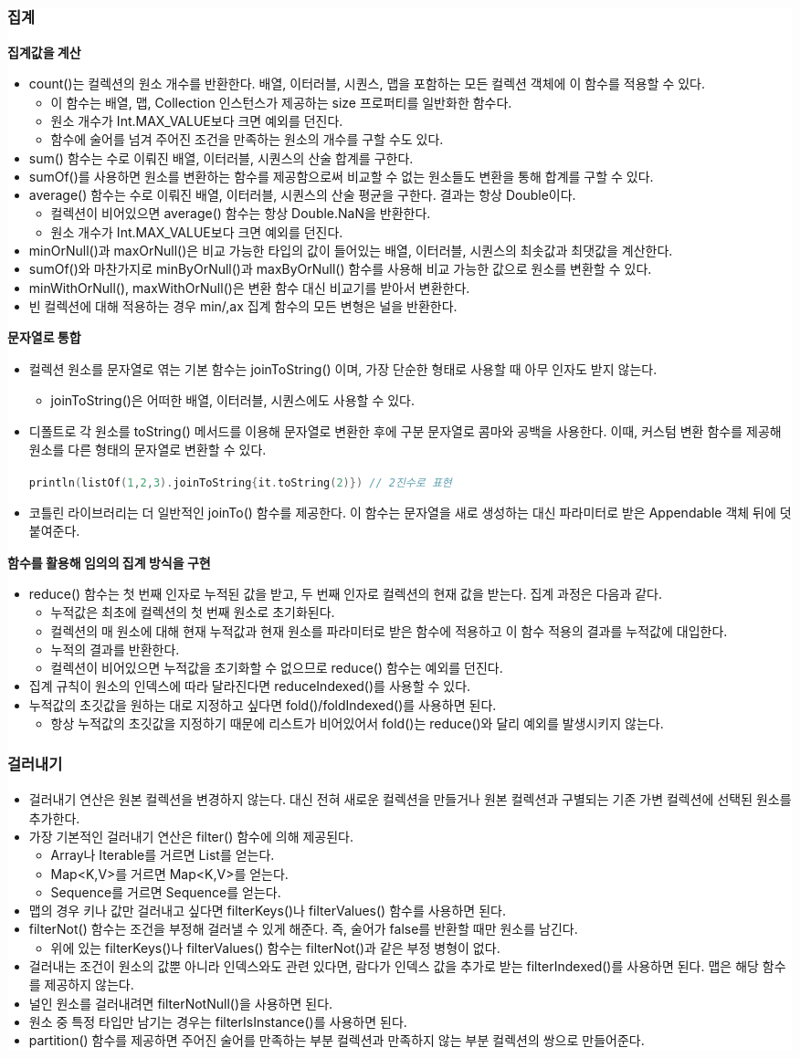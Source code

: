 ### 집계

**집계값을 계산**

- count()는 컬렉션의 원소 개수를 반환한다. 배열, 이터러블, 시퀀스, 맵을 포함하는 모든 컬렉션 객체에 이 함수를 적용할 수 있다.
    - 이 함수는 배열, 맵, Collection 인스턴스가 제공하는 size 프로퍼티를 일반화한 함수다.
    - 원소 개수가 Int.MAX_VALUE보다 크면 예외를 던진다.
    - 함수에 술어를 넘겨 주어진 조건을 만족하는 원소의 개수를 구할 수도 있다.
- sum() 함수는 수로 이뤄진 배열, 이터러블, 시퀀스의 산술 합계를 구한다.
- sumOf()를 사용하면 원소를 변환하는 함수를 제공함으로써 비교할 수 없는 원소들도 변환을 통해 합계를 구할 수 있다.
- average() 함수는 수로 이뤄진 배열, 이터러블, 시퀀스의 산술 평균을 구한다. 결과는 항상 Double이다.
    - 컬렉션이 비어있으면 average() 함수는 항상 Double.NaN을 반환한다.
    - 원소 개수가 Int.MAX_VALUE보다 크면 예외를 던진다.
- minOrNull()과 maxOrNull()은 비교 가능한 타입의 값이 들어있는 배열, 이터러블, 시퀀스의 최솟값과 최댓값을 계산한다.
- sumOf()와 마찬가지로 minByOrNull()과 maxByOrNull() 함수를 사용해 비교 가능한 값으로 원소를 변환할 수 있다.
- minWithOrNull(), maxWithOrNull()은 변환 함수 대신 비교기를 받아서 변환한다.
- 빈 컬렉션에 대해 적용하는 경우 min/,ax 집계 함수의 모든 변형은 널을 반환한다.

**문자열로 통합**

- 컬렉션 원소를 문자열로 엮는 기본 함수는 joinToString() 이며, 가장 단순한 형태로 사용할 때 아무 인자도 받지 않는다.
    - joinToString()은 어떠한 배열, 이터러블, 시퀀스에도 사용할 수 있다.
- 디폴트로 각 원소를 toString() 메서드를 이용해 문자열로 변환한 후에 구분 문자열로 콤마와 공백을 사용한다. 이때, 커스텀 변환 함수를 제공해 원소를 다른 형태의 문자열로 변환할 수 있다.

    ```kotlin
    println(listOf(1,2,3).joinToString{it.toString(2)}) // 2진수로 표현
    ```

- 코틀린 라이브러리는 더 일반적인 joinTo() 함수를 제공한다. 이 함수는 문자열을 새로 생성하는 대신 파라미터로 받은 Appendable 객체 뒤에 덧붙여준다.

**함수를 활용해 임의의 집계 방식을 구현**

- reduce() 함수는 첫 번째 인자로 누적된 값을 받고, 두 번째 인자로 컬렉션의 현재 값을 받는다. 집계 과정은 다음과 같다.
    - 누적값은 최초에 컬렉션의 첫 번째 원소로 초기화된다.
    - 컬렉션의 매 원소에 대해 현재 누적값과 현재 원소를 파라미터로 받은 함수에 적용하고 이 함수 적용의 결과를 누적값에 대입한다.
    - 누적의 결과를 반환한다.
    - 컬렉션이 비어있으면 누적값을 초기화할 수 없으므로 reduce() 함수는 예외를 던진다.
- 집계 규칙이 원소의 인덱스에 따라 달라진다면 reduceIndexed()를 사용할 수 있다.
- 누적값의 초깃값을 원하는 대로 지정하고 싶다면 fold()/foldIndexed()를 사용하면 된다.
    - 항상 누적값의 초깃값을 지정하기 때문에 리스트가 비어있어서 fold()는 reduce()와 달리 예외를 발생시키지 않는다.

### 걸러내기

- 걸러내기 연산은 원본 컬렉션을 변경하지 않는다. 대신 전혀 새로운 컬렉션을 만들거나 원본 컬렉션과 구별되는 기존 가변 컬렉션에 선택된 원소를 추가한다.
- 가장 기본적인 걸러내기 연산은 filter() 함수에 의해 제공된다.
    - Array<T>나 Iterable<T>를 거르면 List<T>를 얻는다.
    - Map<K,V>를 거르면 Map<K,V>를 얻는다.
    - Sequence<T>를 거르면 Sequence<T>를 얻는다.
- 맵의 경우 키나 값만 걸러내고 싶다면 filterKeys()나 filterValues() 함수를 사용하면 된다.
- filterNot() 함수는 조건을 부정해 걸러낼 수 있게 해준다. 즉, 술어가 false를 반환할 때만 원소를 남긴다.
    - 위에 있는 filterKeys()나 filterValues() 함수는 filterNot()과 같은 부정 병형이 없다.
- 걸러내는 조건이 원소의 값뿐 아니라 인덱스와도 관련 있다면, 람다가 인덱스 값을 추가로 받는 filterIndexed()를 사용하면 된다. 맵은 해당 함수를 제공하지 않는다.
- 널인 원소를 걸러내려면 filterNotNull()을 사용하면 된다.
- 원소 중 특정 타입만 남기는 경우는 filterIsInstance()를 사용하면 된다.
- partition() 함수를 제공하면 주어진 술어를 만족하는 부분 컬렉션과 만족하지 않는 부분 컬렉션의 쌍으로 만들어준다.

